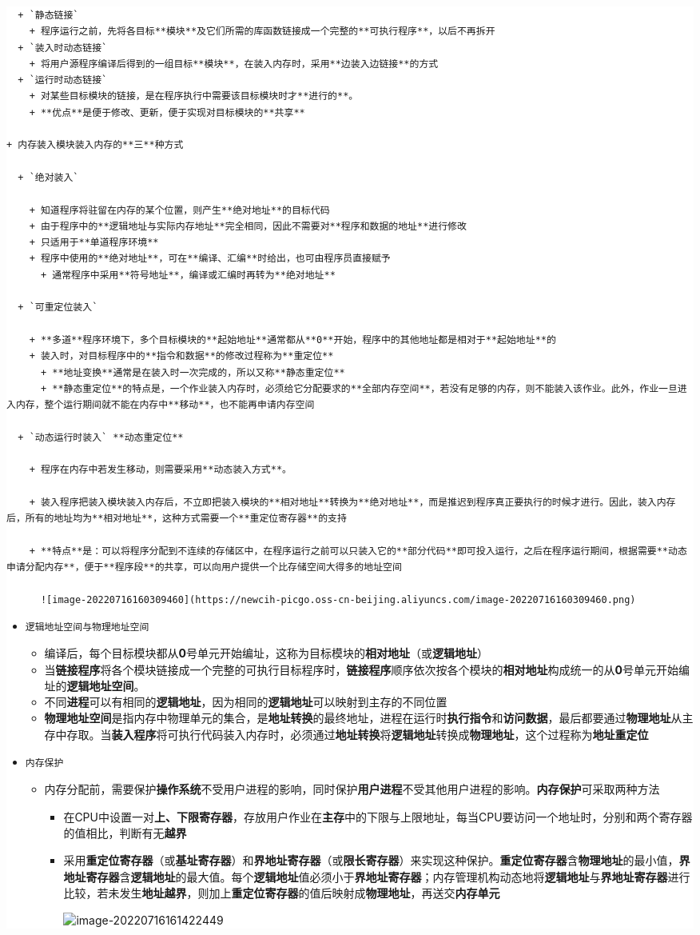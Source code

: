       + `静态链接`
        + 程序运行之前，先将各目标**模块**及它们所需的库函数链接成一个完整的**可执行程序**，以后不再拆开
      + `装入时动态链接`
        + 将用户源程序编译后得到的一组目标**模块**，在装入内存时，采用**边装入边链接**的方式
      + `运行时动态链接`
        + 对某些目标模块的链接，是在程序执行中需要该目标模块时才**进行的**。
        + **优点**是便于修改、更新，便于实现对目标模块的**共享**

    + 内存装入模块装入内存的**三**种方式

      + `绝对装入`
      
        + 知道程序将驻留在内存的某个位置，则产生**绝对地址**的目标代码
        + 由于程序中的**逻辑地址与实际内存地址**完全相同，因此不需要对**程序和数据的地址**进行修改
        + 只适用于**单道程序环境**
        + 程序中使用的**绝对地址**，可在**编译、汇编**时给出，也可由程序员直接赋予
          + 通常程序中采用**符号地址**，编译或汇编时再转为**绝对地址**
      
      + `可重定位装入`
      
        + **多道**程序环境下，多个目标模块的**起始地址**通常都从**0**开始，程序中的其他地址都是相对于**起始地址**的
        + 装入时，对目标程序中的**指令和数据**的修改过程称为**重定位**
          + **地址变换**通常是在装入时一次完成的，所以又称**静态重定位**
          + **静态重定位**的特点是，一个作业装入内存时，必须给它分配要求的**全部内存空间**，若没有足够的内存，则不能装入该作业。此外，作业一旦进入内存，整个运行期间就不能在内存中**移动**，也不能再申请内存空间
      
      + `动态运行时装入` **动态重定位**
      
        + 程序在内存中若发生移动，则需要采用**动态装入方式**。
      
        + 装入程序把装入模块装入内存后，不立即把装入模块的**相对地址**转换为**绝对地址**，而是推迟到程序真正要执行的时候才进行。因此，装入内存后，所有的地址均为**相对地址**，这种方式需要一个**重定位寄存器**的支持
      
        + **特点**是：可以将程序分配到不连续的存储区中，在程序运行之前可以只装入它的**部分代码**即可投入运行，之后在程序运行期间，根据需要**动态申请分配内存**，便于**程序段**的共享，可以向用户提供一个比存储空间大得多的地址空间
      
          ![image-20220716160309460](https://newcih-picgo.oss-cn-beijing.aliyuncs.com/image-20220716160309460.png)
  
  + `逻辑地址空间与物理地址空间`
  
    + 编译后，每个目标模块都从**0**号单元开始编址，这称为目标模块的**相对地址**（或**逻辑地址**）
    + 当**链接程序**将各个模块链接成一个完整的可执行目标程序时，**链接程序**顺序依次按各个模块的**相对地址**构成统一的从**0**号单元开始编址的**逻辑地址空间**。
    + 不同**进程**可以有相同的**逻辑地址**，因为相同的**逻辑地址**可以映射到主存的不同位置
    + **物理地址空间**是指内存中物理单元的集合，是**地址转换**的最终地址，进程在运行时**执行指令**和**访问数据**，最后都要通过**物理地址**从主存中存取。当**装入程序**将可执行代码装入内存时，必须通过**地址转换**将**逻辑地址**转换成**物理地址**，这个过程称为**地址重定位**
  
  + `内存保护`
  
    + 内存分配前，需要保护**操作系统**不受用户进程的影响，同时保护**用户进程**不受其他用户进程的影响。**内存保护**可采取两种方法
  
      + 在CPU中设置一对**上、下限寄存器**，存放用户作业在**主存**中的下限与上限地址，每当CPU要访问一个地址时，分别和两个寄存器的值相比，判断有无**越界**
  
      + 采用**重定位寄存器**（或**基址寄存器**）和**界地址寄存器**（或**限长寄存器**）来实现这种保护。**重定位寄存器**含**物理地址**的最小值，**界地址寄存器**含**逻辑地址**的最大值。每个**逻辑地址**值必须小于**界地址寄存器**；内存管理机构动态地将**逻辑地址**与**界地址寄存器**进行比较，若未发生**地址越界**，则加上**重定位寄存器**的值后映射成**物理地址**，再送交**内存单元**
  
        ![image-20220716161422449](https://newcih-picgo.oss-cn-beijing.aliyuncs.com/image-20220716161422449.png)
  